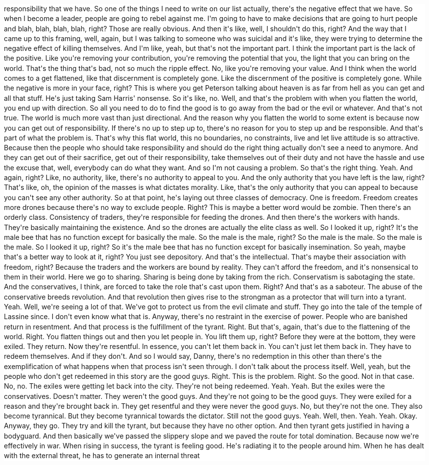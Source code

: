 responsibility that we have. So one of the things I need to write on our list actually, there's the negative effect that we have. So when I become a leader, people are going to rebel against me. I'm going to have to make decisions that are going to hurt people and blah, blah, blah, blah, right? Those are really obvious. And then it's like, well, I shouldn't do this, right? And the way that I came up to this framing, well, again, but I was talking to someone who was suicidal and it's like, they were trying to determine the negative effect of killing themselves. And I'm like, yeah, but that's not the important part. I think the important part is the lack of the positive. Like you're removing your contribution, you're removing the potential that you, the light that you can bring on the world. That's the thing that's bad, not so much the ripple effect. No, like you're removing your value. And I think when the world comes to a get flattened, like that discernment is completely gone. Like the discernment of the positive is completely gone. While the negative is more in your face, right? This is where you get Peterson talking about heaven is as far from hell as you can get and all that stuff. He's just taking Sam Harris' nonsense. So it's like, no. Well, and that's the problem with when you flatten the world, you end up with direction. So all you need to do to find the good is to go away from the bad or the evil or whatever. And that's not true. The world is much more vast than just directional. And the reason why you flatten the world to some extent is because now you can get out of responsibility. If there's no up to step up to, there's no reason for you to step up and be responsible. And that's part of what the problem is. That's why this flat world, this no boundaries, no constraints, live and let live attitude is so attractive. Because then the people who should take responsibility and should do the right thing actually don't see a need to anymore. And they can get out of their sacrifice, get out of their responsibility, take themselves out of their duty and not have the hassle and use the excuse that, well, everybody can do what they want. And so I'm not causing a problem. So that's the right thing. Yeah. And again, right? Like, no authority, like, there's no authority to appeal to you. And the only authority that you have left is the law, right? That's like, oh, the opinion of the masses is what dictates morality. Like, that's the only authority that you can appeal to because you can't see any other authority. So at that point, he's laying out three classes of democracy. One is freedom. Freedom creates more drones because there's no way to exclude people. Right? This is maybe a better word would be zombie. Then there's an orderly class. Consistency of traders, they're responsible for feeding the drones. And then there's the workers with hands. They're basically maintaining the existence. And so the drones are actually the elite class as well. So I looked it up, right? It's the male bee that has no function except for basically the male. So the male is the male, right? So the male is the male. So the male is the male. So I looked it up, right? So it's the male bee that has no function except for basically insemination. So yeah, maybe that's a better way to look at it, right? You just see depository. And that's the intellectual. That's maybe their association with freedom, right? Because the traders and the workers are bound by reality. They can't afford the freedom, and it's nonsensical to them in their world. Here we go to sharing. Sharing is being done by taking from the rich. Conservatism is sabotaging the state. And the conservatives, I think, are forced to take the role that's cast upon them. Right? And that's as a saboteur. The abuse of the conservative breeds revolution. And that revolution then gives rise to the strongman as a protector that will turn into a tyrant. Yeah. Well, we're seeing a lot of that. We've got to protect us from the evil climate and stuff. They go into the tale of the temple of Lassine since. I don't even know what that is. Anyway, there's no restraint in the exercise of power. People who are banished return in resentment. And that process is the fulfillment of the tyrant. Right. But that's, again, that's due to the flattening of the world. Right. You flatten things out and then you let people in. You lift them up, right? Before they were at the bottom, they were exiled. They return. Now they're resentful. In essence, you can't let them back in. You can't just let them back in. They have to redeem themselves. And if they don't. And so I would say, Danny, there's no redemption in this other than there's the exemplification of what happens when that process isn't seen through. I don't talk about the process itself. Well, yeah, but the people who don't get redeemed in this story are the good guys. Right. This is the problem. Right. So the good. Not in that case. No, no. The exiles were getting let back into the city. They're not being redeemed. Yeah. Yeah. But the exiles were the conservatives. Doesn't matter. They weren't the good guys. And they're not going to be the good guys. They were exiled for a reason and they're brought back in. They get resentful and they were never the good guys. No, but they're not the one. They also become tyrannical. But they become tyrannical towards the dictator. Still not the good guys. Yeah. Well, then. Yeah. Yeah. Okay. Anyway, they go. They try and kill the tyrant, but because they have no other option. And then tyrant gets justified in having a bodyguard. And then basically we've passed the slippery slope and we paved the route for total domination. Because now we're effectively in war. When rising in success, the tyrant is feeling good. He's radiating it to the people around him. When he has dealt with the external threat, he has to generate an internal threat